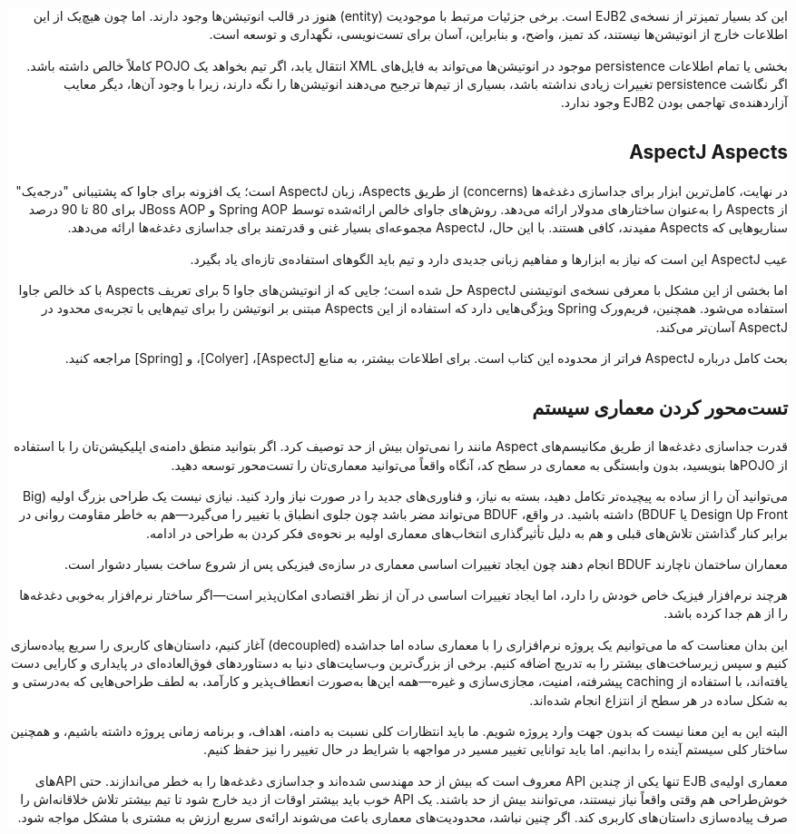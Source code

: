<div dir="rtl">

این کد بسیار تمیزتر از نسخه‌ی EJB2 است. برخی جزئیات مرتبط با موجودیت (entity) هنوز در قالب انوتیشن‌ها وجود دارند. اما چون هیچ‌یک از این اطلاعات خارج از انوتیشن‌ها نیستند، کد تمیز، واضح، و بنابراین، آسان برای تست‌نویسی، نگهداری و توسعه است.

بخشی یا تمام اطلاعات persistence موجود در انوتیشن‌ها می‌تواند به فایل‌های XML انتقال یابد، اگر تیم بخواهد یک POJO کاملاً خالص داشته باشد. اگر نگاشت persistence تغییرات زیادی نداشته باشد، بسیاری از تیم‌ها ترجیح می‌دهند انوتیشن‌ها را نگه دارند، زیرا با وجود آن‌ها، دیگر معایب آزاردهنده‌ی تهاجمی بودن EJB2 وجود ندارد.

## AspectJ Aspects

در نهایت، کامل‌ترین ابزار برای جداسازی دغدغه‌ها (concerns) از طریق Aspects، زبان AspectJ است؛ یک افزونه برای جاوا که پشتیبانی "درجه‌یک" از Aspects را به‌عنوان ساختارهای مدولار ارائه می‌دهد. روش‌های جاوای خالص ارائه‌شده توسط Spring AOP و JBoss AOP برای 80 تا 90 درصد سناریوهایی که Aspects مفیدند، کافی هستند. با این حال، AspectJ مجموعه‌ای بسیار غنی و قدرتمند برای جداسازی دغدغه‌ها ارائه می‌دهد.

عیب AspectJ این است که نیاز به ابزارها و مفاهیم زبانی جدیدی دارد و تیم باید الگوهای استفاده‌ی تازه‌ای یاد بگیرد.

اما بخشی از این مشکل با معرفی نسخه‌ی انوتیشنی AspectJ حل شده است؛ جایی که از انوتیشن‌های جاوا 5 برای تعریف Aspects با کد خالص جاوا استفاده می‌شود. همچنین، فریم‌ورک Spring ویژگی‌هایی دارد که استفاده از این Aspects مبتنی بر انوتیشن را برای تیم‌هایی با تجربه‌ی محدود در AspectJ آسان‌تر می‌کند.

بحث کامل درباره AspectJ فراتر از محدوده این کتاب است. برای اطلاعات بیشتر، به منابع [AspectJ]، [Colyer]، و [Spring] مراجعه کنید.

## تست‌محور کردن معماری سیستم

قدرت جداسازی دغدغه‌ها از طریق مکانیسم‌های Aspect مانند را نمی‌توان بیش از حد توصیف کرد. اگر بتوانید منطق دامنه‌ی اپلیکیشن‌تان را با استفاده از POJOها بنویسید، بدون وابستگی به معماری در سطح کد، آنگاه واقعاً می‌توانید معماری‌تان را تست‌محور توسعه دهید.

می‌توانید آن را از ساده به پیچیده‌تر تکامل دهید، بسته به نیاز، و فناوری‌های جدید را در صورت نیاز وارد کنید. نیازی نیست یک طراحی بزرگ اولیه (Big Design Up Front یا BDUF) داشته باشید. در واقع، BDUF می‌تواند مضر باشد چون جلوی انطباق با تغییر را می‌گیرد—هم به خاطر مقاومت روانی در برابر کنار گذاشتن تلاش‌های قبلی و هم به دلیل تأثیرگذاری انتخاب‌های معماری اولیه بر نحوه‌ی فکر کردن به طراحی در ادامه.

معماران ساختمان ناچارند BDUF انجام دهند چون ایجاد تغییرات اساسی معماری در سازه‌ی فیزیکی پس از شروع ساخت بسیار دشوار است.

هرچند نرم‌افزار فیزیک خاص خودش را دارد، اما ایجاد تغییرات اساسی در آن از نظر اقتصادی امکان‌پذیر است—اگر ساختار نرم‌افزار به‌خوبی دغدغه‌ها را از هم جدا کرده باشد.

این بدان معناست که ما می‌توانیم یک پروژه نرم‌افزاری را با معماری ساده اما جداشده (decoupled) آغاز کنیم، داستان‌های کاربری را سریع پیاده‌سازی کنیم و سپس زیرساخت‌های بیشتر را به تدریج اضافه کنیم. برخی از بزرگ‌ترین وب‌سایت‌های دنیا به دستاوردهای فوق‌العاده‌ای در پایداری و کارایی دست یافته‌اند، با استفاده از caching پیشرفته، امنیت، مجازی‌سازی و غیره—همه این‌ها به‌صورت انعطاف‌پذیر و کارآمد، به لطف طراحی‌هایی که به‌درستی و به شکل ساده در هر سطح از انتزاع انجام شده‌اند.

البته این به این معنا نیست که بدون جهت وارد پروژه شویم. ما باید انتظارات کلی نسبت به دامنه، اهداف، و برنامه زمانی پروژه داشته باشیم، و همچنین ساختار کلی سیستم آینده را بدانیم. اما باید توانایی تغییر مسیر در مواجهه با شرایط در حال تغییر را نیز حفظ کنیم.

معماری اولیه‌ی EJB تنها یکی از چندین API معروف است که بیش از حد مهندسی شده‌اند و جداسازی دغدغه‌ها را به خطر می‌اندازند. حتی APIهای خوش‌طراحی هم وقتی واقعاً نیاز نیستند، می‌توانند بیش از حد باشند. یک API خوب باید بیشتر اوقات از دید خارج شود تا تیم بیشتر تلاش خلاقانه‌اش را صرف پیاده‌سازی داستان‌های کاربری کند. اگر چنین نباشد، محدودیت‌های معماری باعث می‌شوند ارائه‌ی سریع ارزش به مشتری با مشکل مواجه شود.
